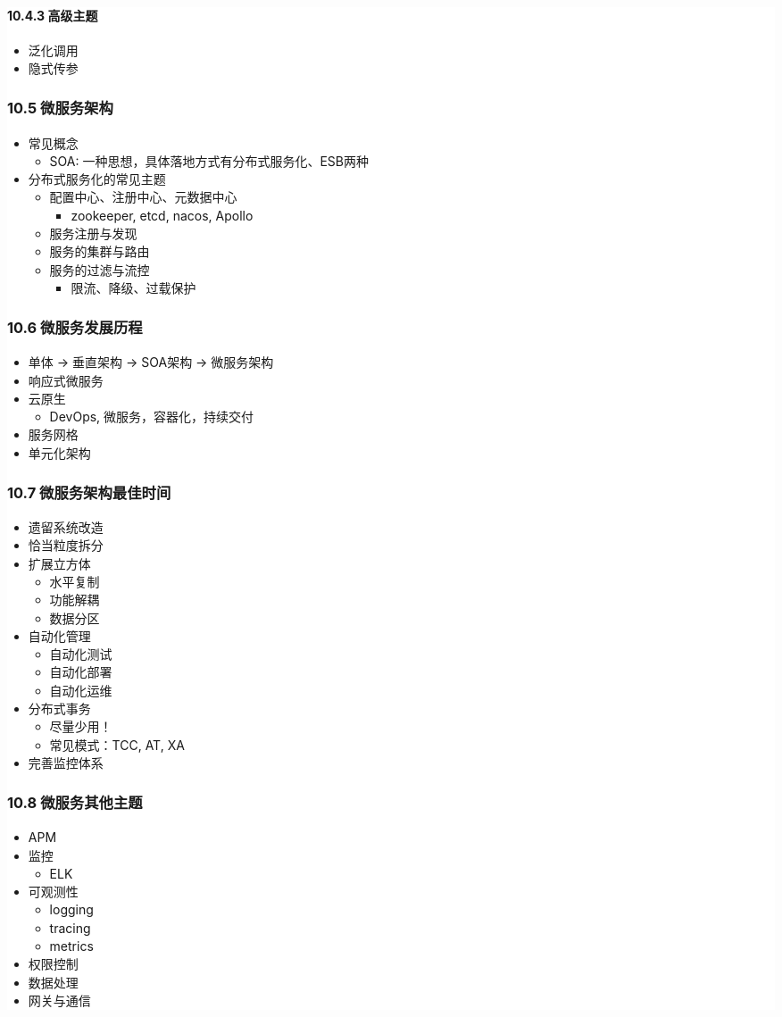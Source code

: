 #### 10.4.3 高级主题

- 泛化调用
- 隐式传参

### 10.5 微服务架构

- 常见概念
  - SOA: 一种思想，具体落地方式有分布式服务化、ESB两种
- 分布式服务化的常见主题
  - 配置中心、注册中心、元数据中心
    - zookeeper, etcd, nacos, Apollo
  - 服务注册与发现
  - 服务的集群与路由
  - 服务的过滤与流控
    - 限流、降级、过载保护

### 10.6 微服务发展历程

- 单体 -> 垂直架构 -> SOA架构 -> 微服务架构
- 响应式微服务
- 云原生
  - DevOps, 微服务，容器化，持续交付
- 服务网格
- 单元化架构

### 10.7 微服务架构最佳时间

- 遗留系统改造
- 恰当粒度拆分
- 扩展立方体
  - 水平复制
  - 功能解耦
  - 数据分区
- 自动化管理
  - 自动化测试
  - 自动化部署
  - 自动化运维
- 分布式事务
  - 尽量少用！
  - 常见模式：TCC, AT, XA
- 完善监控体系

### 10.8 微服务其他主题

- APM
- 监控
  - ELK
- 可观测性
  - logging
  - tracing
  - metrics
- 权限控制
- 数据处理
- 网关与通信

